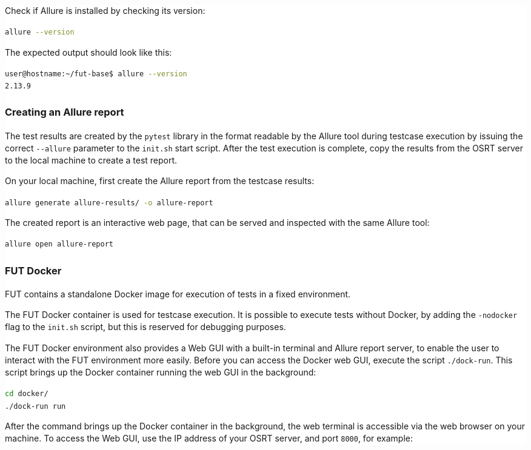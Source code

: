 Check if Allure is installed by checking its version:

```bash
allure --version
```

The expected output should look like this:

```bash
user@hostname:~/fut-base$ allure --version
2.13.9
```

### Creating an Allure report

The test results are created by the `pytest` library in the format readable
by the Allure tool during testcase execution by issuing the correct `--allure`
parameter to the `init.sh` start script. After the test execution is complete,
copy the results from the OSRT server to the local machine to create a test
report.

On your local machine, first create the Allure report from the testcase
results:

```bash
allure generate allure-results/ -o allure-report
```

The created report is an interactive web page, that can be served and inspected
with the same Allure tool:

```bash
allure open allure-report
```

### FUT Docker

FUT contains a standalone Docker image for execution of tests in a fixed
environment.

The FUT Docker container is used for testcase execution. It is possible to
execute tests without Docker, by adding the `-nodocker` flag to the `init.sh`
script, but this is reserved for debugging purposes.

The FUT Docker environment also provides a Web GUI with a built-in terminal and
Allure report server, to enable the user to interact with the FUT environment
more easily. Before you can access the Docker web GUI, execute the script
`./dock-run`. This script brings up the Docker container running the web
GUI in the background:

```bash
cd docker/
./dock-run run
```

After the command brings up the Docker container in the background, the web
terminal is accessible via the web browser on your machine. To access the Web
GUI, use the IP address of your OSRT server, and port `8000`, for example:
